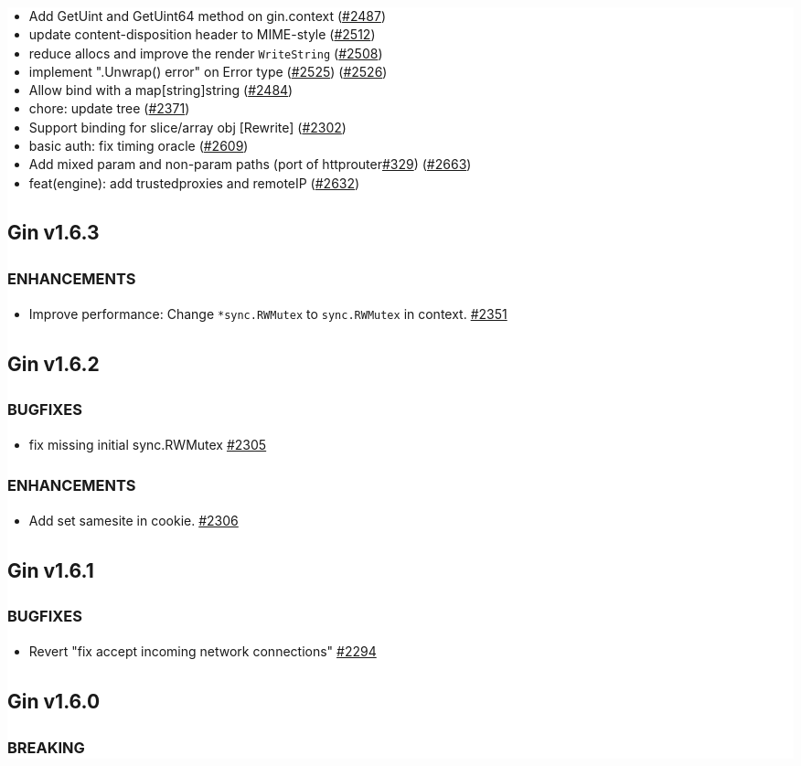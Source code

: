 - Add GetUint and GetUint64 method on gin.context ([#2487](https://github.com/BugKillerPro/less/framework/gin/pull/2487))
- update content-disposition header to MIME-style ([#2512](https://github.com/BugKillerPro/less/framework/gin/pull/2512))
- reduce allocs and improve the render `WriteString` ([#2508](https://github.com/BugKillerPro/less/framework/gin/pull/2508))
- implement ".Unwrap() error" on Error type ([#2525](https://github.com/BugKillerPro/less/framework/gin/pull/2525)) ([#2526](https://github.com/BugKillerPro/less/framework/gin/pull/2526))
- Allow bind with a map[string]string ([#2484](https://github.com/BugKillerPro/less/framework/gin/pull/2484))
- chore: update tree ([#2371](https://github.com/BugKillerPro/less/framework/gin/pull/2371))
- Support binding for slice/array obj [Rewrite] ([#2302](https://github.com/BugKillerPro/less/framework/gin/pull/2302))
- basic auth: fix timing oracle ([#2609](https://github.com/BugKillerPro/less/framework/gin/pull/2609))
- Add mixed param and non-param paths (port of httprouter[#329](https://github.com/BugKillerPro/less/framework/gin/pull/329)) ([#2663](https://github.com/BugKillerPro/less/framework/gin/pull/2663))
- feat(engine): add trustedproxies and remoteIP ([#2632](https://github.com/BugKillerPro/less/framework/gin/pull/2632))

## Gin v1.6.3

### ENHANCEMENTS

- Improve performance: Change `*sync.RWMutex` to `sync.RWMutex` in context. [#2351](https://github.com/BugKillerPro/less/framework/gin/pull/2351)

## Gin v1.6.2

### BUGFIXES

- fix missing initial sync.RWMutex [#2305](https://github.com/BugKillerPro/less/framework/gin/pull/2305)

### ENHANCEMENTS

- Add set samesite in cookie. [#2306](https://github.com/BugKillerPro/less/framework/gin/pull/2306)

## Gin v1.6.1

### BUGFIXES

- Revert "fix accept incoming network connections" [#2294](https://github.com/BugKillerPro/less/framework/gin/pull/2294)

## Gin v1.6.0

### BREAKING
